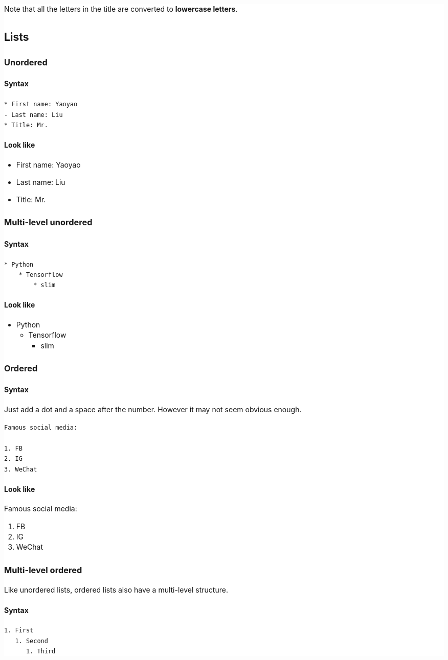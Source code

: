 Note that all the letters in the title are converted to **lowercase letters**.

## Lists
### Unordered
#### Syntax
```
* First name: Yaoyao
- Last name: Liu
* Title: Mr.
```
#### Look like
* First name: Yaoyao
- Last name: Liu
* Title: Mr.

### Multi-level unordered
#### Syntax
```
* Python
    * Tensorflow
        * slim
```
#### Look like
* Python
    * Tensorflow
        * slim

### Ordered
#### Syntax
Just add a dot and a space after the number. However it may not seem obvious enough. 
```
Famous social media:

1. FB
2. IG
3. WeChat
```

#### Look like
Famous social media:

1. FB
2. IG
3. WeChat


### Multi-level ordered
Like unordered lists, ordered lists also have a multi-level structure.
#### Syntax
```
1. First
   1. Second
      1. Third
```
